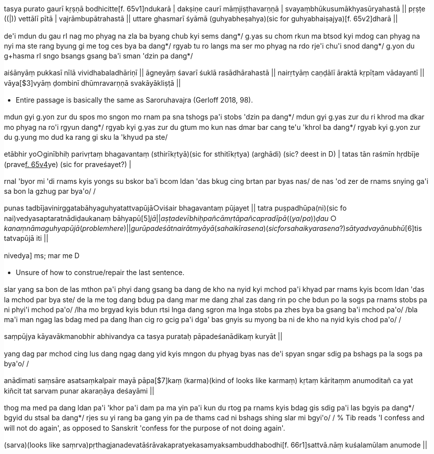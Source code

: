 
tasya purato gaurī kṛṣṇā bodhicitte[f. 65v1]ndukarā | dakṣiṇe caurī māṃjiṣṭhavarṇṇā | svayaṃbhūkusumākhyasūryahastā || pṛṣṭe ((|)) vettālī pītā | vajrāmbupātrahastā || uttare ghasmarī śyāmā (guhyabheṣahya)(sic for guhyabhaiṣajya)[f. 65v2]dharā || 

de'i mdun du gau rI nag mo phyag na zla ba byang chub kyi sems dang*/ g.yas su chom rkun ma btsod kyi mdog can phyag na nyi ma ste rang byung gi me tog ces bya ba dang*/ rgyab tu ro langs ma ser mo phyag na rdo rje'i chu'i snod dang*/ g.yon du g+hasma rI sngo bsangs gsang ba'i sman 'dzin pa dang*/ 


aiśānyāṃ pukkasī nīlā vividhabaladhāriṇī || āgneyāṃ śavarī śuklā rasādhārahastā || nairṛtyāṃ caṇḍālī āraktā kṛpīṭam vādayantī || vāya[$3]vyāṃ ḍombinī dhūmravarṇṇā svakāyākliṣṭā || 

* Entire passage is basically the same as Saroruhavajra (Gerloff 2018, 98).

mdun gyi g.yon zur du spos mo sngon mo rnam pa sna tshogs pa'i stobs 'dzin pa dang*/ mdun gyi g.yas zur du ri khrod ma dkar mo phyag na ro'i rgyun dang*/ rgyab kyi g.yas zur du gtum mo kun nas dmar bar cang te'u 'khrol ba dang*/ rgyab kyi g.yon zur du g.yung mo dud ka rang gi sku la 'khyud pa ste/ 


etābhir yo○ginībhiḥ parivṛtaṃ bhagavantaṃ (sthirīkṛtyā)(sic for sthitīkṛtya) (arghādi) (sic? deest in D) | tatas tān raśmīn hṛdbīje (prave[f. 65v4]((śya/śā))ye) (sic for praveśayet?) |

rnal 'byor mi 'di rnams kyis yongs su bskor ba'i bcom ldan 'das bkug cing brtan par byas nas/ de nas 'od zer de rnams snying ga'i sa bon la gzhug par bya'o/ /


punas tadbījavinirggatabāhyaguhyatattvapūjā○viśair bhagavantaṃ pūjayet || tatra puṣpadhūpa(ni)(sic fo nai)vedyasaptaratnādiḍaukanaṃ bāhyapū[$5]jā || aṣṭadevībhiḥ pañcāmṛtā pañcapradīpā((ya/pa)) ḍau○kanaṃ nāma guhyapūjā (problem here) || gurūpadeśāt nairātmyāyā (sahaikīrasena)(sic for sahaikyarasena?) sātya dvayānubhū[$6]tis tatvapūjā iti ||

nivedya] ms; mar me D 

* Unsure of how to construe/repair the last sentence. 

slar yang sa bon de las mthon pa'i phyi dang gsang ba dang de kho na nyid kyi mchod pa'i khyad par rnams kyis bcom ldan 'das la mchod par bya ste/ de la me tog dang bdug pa dang mar me dang zhal zas dang rin po che bdun po la sogs pa rnams stobs pa ni phyi'i mchod pa'o/ /lha mo brgyad kyis bdun rtsi lnga dang sgron ma lnga stobs pa zhes bya ba gsang ba'i mchod pa'o/ /bla ma'i man ngag las bdag med pa dang lhan cig ro gcig pa'i dga' bas gnyis su myong ba ni de kho na nyid kyis chod pa'o/ /


saṃpūjya kāyavākmanobhir abhivandya ca tasya purataḥ pāpadeśanādikaṃ kuryāt ||

yang dag par mchod cing lus dang ngag dang yid kyis mngon du phyag byas nas de'i spyan sngar sdig pa bshags pa la sogs pa bya'o/ /


anādimati saṃsāre asatsaṃkalpair mayā pāpa[$7]kaṃ (karma)(kind of looks like karmaṃ) kṛtaṃ kāritaṃm anumoditañ ca yat kiñcit tat sarvam punar akaraṇāya deśayāmi || 

thog ma med pa dang ldan pa'i 'khor pa'i dam pa ma yin pa'i kun du rtog pa rnams kyis bdag gis sdig pa'i las bgyis pa dang*/ bgyid du stsal ba dang*/ rjes su yi rang ba gang yin pa de thams cad ni bshags shing slar mi bgyi'o/ /
	% Tib reads 'I confess and will not do again', as opposed to Sanskrit 'confess for the purpose of not doing again'.


(sarva)(looks like saṃrva)pṛthagjanadevatāśrāvakapratyekasamyaksambuddhabodhi[f. 66r1]sattvā.nāṃ kuśalamūlam anumode || 
